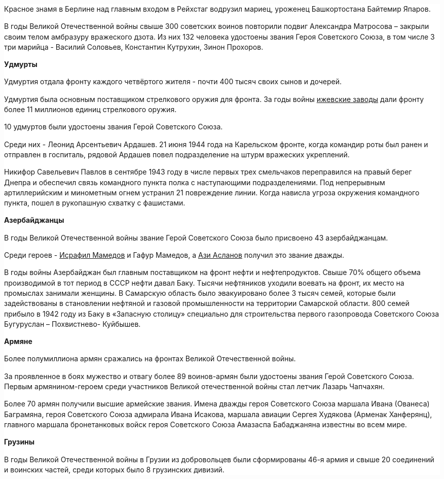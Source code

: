 Красное знамя в Берлине над главным входом в Рейхстаг водрузил мариец, уроженец Башкортостана Байтемир Япаров.

В годы Великой Отечественной войны свыше 300 советских воинов повторили подвиг Александра Матросова – закрыли своим телом амбразуру вражеского дзота. Из них 132 человека удостоены звания Героя Советского Союза, в том числе 3 три марийца - Василий Соловьев, Константин Кутрухин, Зинон Прохоров.

**Удмурты**

Удмуртия отдала фронту каждого четвёртого жителя - почти 400 тысяч своих сынов и дочерей.

Удмуртия была основным поставщиком стрелкового оружия для фронта. За годы войны [ижевские заводы](http://www.iz-article.ru/nomernie_1.html) дали фронту более 11 миллионов единиц стрелкового оружия.

10 удмуртов были удостоены звания Герой Советского Союза.

Среди них - Леонид Арсентьевич Ардашев. 21 июня 1944 года на Карельском фронте, когда командир роты был ранен и отправлен в госпиталь, рядовой Ардашев повел подразделение на штурм вражеских укреплений.

Никифор Савельевич Павлов в сентябре 1943 году в числе первых трех смельчаков переправился на правый берег Днепра и обеспечил связь командного пункта полка с наступающими подразделениями. Под непрерывным артиллерийским и минометным огнем устранил 21 повреждение линии. Когда нависла угроза окружения командного пункта, пошел в рукопашную схватку с фашистами.

**Азербайджанцы**

В годы Великой Отечественной войны звание Герой Советского Союза было присвоено 43 азербайджанцам.

Среди героев - [Исрафил Мамедов](https://ru.wikipedia.org/wiki/%D0%98%D1%81%D1%80%D0%B0%D1%84%D0%B8%D0%BB_%D0%9C%D0%B0%D0%BC%D0%B5%D0%B4%D0%BE%D0%B2 "Исрафил Мамедов") и Гафур Мамедов, а [Ази Асланов](https://ru.wikipedia.org/wiki/%D0%90%D0%B7%D0%B8_%D0%90%D1%81%D0%BB%D0%B0%D0%BD%D0%BE%D0%B2 "Ази Асланов") получил это звание дважды.

В годы войны Азербайджан был главным поставщиком на фронт нефти и нефтепродуктов. Свыше 70% общего объема производимой в тот период в СССР нефти давал Баку. Тысячи нефтяников уходили воевать на фронт, их место на промыслах занимали женщины. В Самарскую область было эвакуировано более 3 тысяч семей, которые были задействованы в становлении нефтяной и газовой промышленности на территории Самарской области. 800 семей прибыло в 1942 году из Баку в «Запасную столицу» специально для строительства первого газопровода Советского Союза Бугуруслан – Похвистнево- Куйбышев.

**Армяне**

Более полумиллиона армян сражались на фронтах Великой Отечественной войны.

За проявленное в боях мужество и отвагу более 89 воинов-армян были удостоены звания Герой Советского Союза. Первым армянином-героем среди участников Великой отечественной войны стал летчик Лазарь Чапчахян.

Более 70 армян получили высшие армейские звания. Имена дважды героя Советского Союза маршала Ивана (Ованеса) Баграмяна, героя Советского Союза адмирала Ивана Исакова, маршала авиации Сергея Худякова (Арменак Ханферянц), главного маршала бронетанковых войск героя Советского Союза Амазаспа Бабаджаняна известны во всем мире.

**Грузины**

В годы Великой Отечественной войны в Грузии из добровольцев были сформированы 46-я армия и свыше 20 соединений и воинских частей, среди которых было 8 грузинских дивизий.
